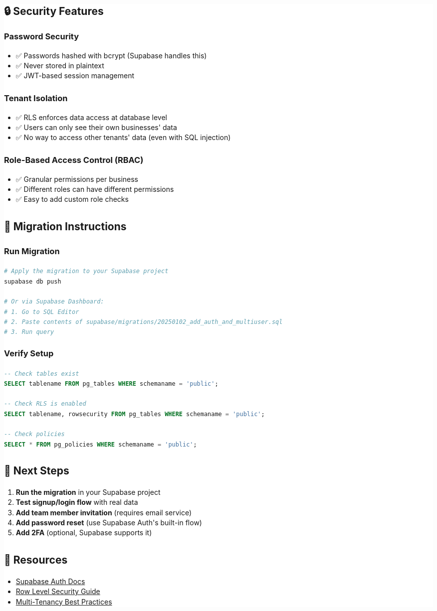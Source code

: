 ## 🔒 Security Features

### **Password Security**
- ✅ Passwords hashed with bcrypt (Supabase handles this)
- ✅ Never stored in plaintext
- ✅ JWT-based session management

### **Tenant Isolation**
- ✅ RLS enforces data access at database level
- ✅ Users can only see their own businesses' data
- ✅ No way to access other tenants' data (even with SQL injection)

### **Role-Based Access Control (RBAC)**
- ✅ Granular permissions per business
- ✅ Different roles can have different permissions
- ✅ Easy to add custom role checks

## 📝 Migration Instructions

### **Run Migration**
```bash
# Apply the migration to your Supabase project
supabase db push

# Or via Supabase Dashboard:
# 1. Go to SQL Editor
# 2. Paste contents of supabase/migrations/20250102_add_auth_and_multiuser.sql
# 3. Run query
```

### **Verify Setup**
```sql
-- Check tables exist
SELECT tablename FROM pg_tables WHERE schemaname = 'public';

-- Check RLS is enabled
SELECT tablename, rowsecurity FROM pg_tables WHERE schemaname = 'public';

-- Check policies
SELECT * FROM pg_policies WHERE schemaname = 'public';
```

## 🎯 Next Steps

1. **Run the migration** in your Supabase project
2. **Test signup/login flow** with real data
3. **Add team member invitation** (requires email service)
4. **Add password reset** (use Supabase Auth's built-in flow)
5. **Add 2FA** (optional, Supabase supports it)

## 🔗 Resources

- [Supabase Auth Docs](https://supabase.com/docs/guides/auth)
- [Row Level Security Guide](https://supabase.com/docs/guides/auth/row-level-security)
- [Multi-Tenancy Best Practices](https://supabase.com/docs/guides/database/multi-tenancy)
